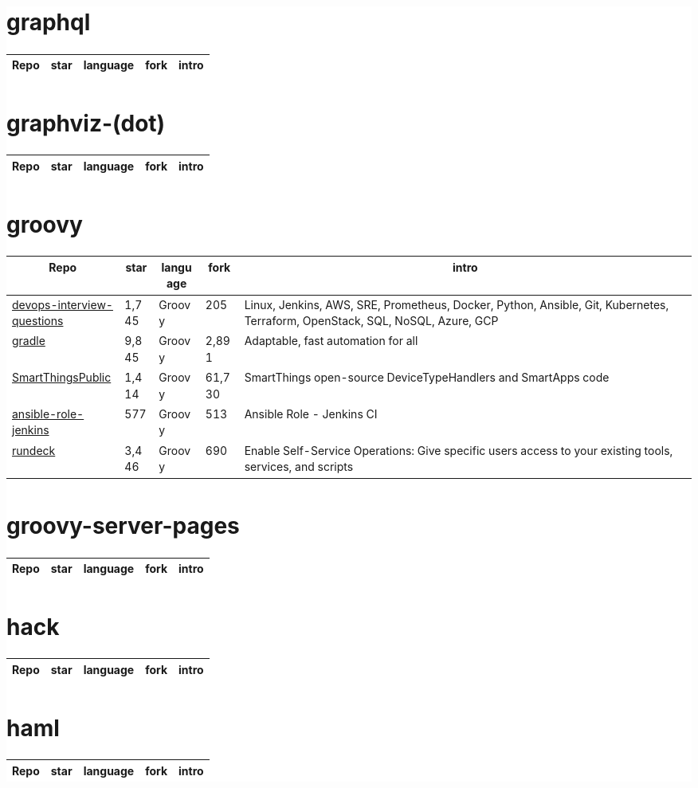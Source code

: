 

# graphql

Repo|star|language|fork|intro
-|-|-|-|-



# graphviz-(dot)

Repo|star|language|fork|intro
-|-|-|-|-



# groovy

Repo|star|language|fork|intro
-|-|-|-|-
[devops-interview-questions](https://github.com/bregman-arie/devops-interview-questions)|1,745|Groovy|205|Linux, Jenkins, AWS, SRE, Prometheus, Docker, Python, Ansible, Git, Kubernetes, Terraform, OpenStack, SQL, NoSQL, Azure, GCP
[gradle](https://github.com/gradle/gradle)|9,845|Groovy|2,891|Adaptable, fast automation for all
[SmartThingsPublic](https://github.com/SmartThingsCommunity/SmartThingsPublic)|1,414|Groovy|61,730|SmartThings open-source DeviceTypeHandlers and SmartApps code
[ansible-role-jenkins](https://github.com/geerlingguy/ansible-role-jenkins)|577|Groovy|513|Ansible Role - Jenkins CI
[rundeck](https://github.com/rundeck/rundeck)|3,446|Groovy|690|Enable Self-Service Operations: Give specific users access to your existing tools, services, and scripts


# groovy-server-pages

Repo|star|language|fork|intro
-|-|-|-|-



# hack

Repo|star|language|fork|intro
-|-|-|-|-



# haml

Repo|star|language|fork|intro
-|-|-|-|-

